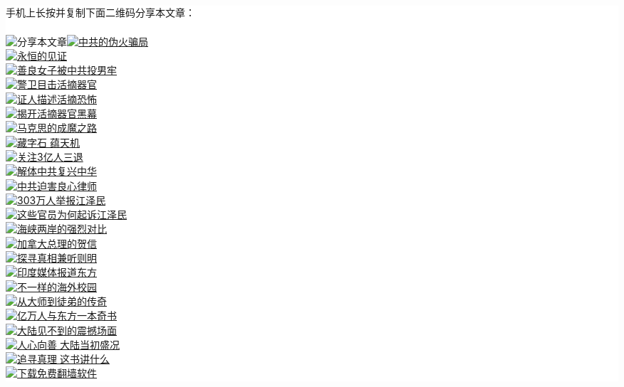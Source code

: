 ####
手机上长按并复制下面二维码分享本文章：<br><br><img src="http://www.hehaibao.com/qr/index.php?m=1&e=L&p=10&t=&d=https://github.com/pnejs292/djy/blob/master/gb/19/10/23/n11606161.md%231" title="分享本文章"></td><td VALIGN=TOP><a href="https://github.com/pnejs292/djy/blob/master/gb/16/1/21/n4622075.md?dfh#1" target="_blank"><img src="https://raw.githubusercontent.com/pnejs292/djy/master/gb/300/wei-f1.jpg" title="中共的伪火骗局"  alt="中共的伪火骗局"></a><br><a href="https://github.com/pnejs292/www/blob/master/README.md?dfh#9" target="_blank"><img src="https://raw.githubusercontent.com/pnejs292/djy/master/gb/300/yong-h.jpg" title="永恒的见证"  alt="永恒的见证"></a><br><a href="https://github.com/pnejs292/djy/blob/master/gb/13/9/29/n3974789.md?dfh#1" target="_blank"><img src="https://raw.githubusercontent.com/pnejs292/djy/master/gb/300/shang-lnz.jpg" title="善良女子被中共投男牢"  alt="善良女子被中共投男牢"></a><br><a href="https://github.com/pnejs292/djy/blob/master/gb/16/3/16/n4663449.md?dfh#1" target="_blank"><img src="https://raw.githubusercontent.com/pnejs292/djy/master/gb/300/huo-z3.jpg" title="警卫目击活摘器官"  alt="警卫目击活摘器官"></a><br><a href="https://github.com/pnejs292/djy/blob/master/gb/16/8/7/n8177641.md?dfh#1" target="_blank"><img src="https://raw.githubusercontent.com/pnejs292/djy/master/gb/300/huo-z4.jpg" title="证人描述活摘恐怖"  alt="证人描述活摘恐怖"></a><br><a href="https://github.com/pnejs292/djy/blob/master/gb/10/4/19/n2881569.md?dfh#1" target="_blank"><img src="https://raw.githubusercontent.com/pnejs292/djy/master/gb/300/huo-z1.jpg" title="揭开活摘器官黑幕"  alt="揭开活摘器官黑幕"></a><br><a href="https://github.com/pnejs292/djy/blob/master/gb/10/11/7/n3077476.md?dfh#1" target="_blank"><img src="https://raw.githubusercontent.com/pnejs292/djy/master/gb/300/ma-ks.jpg" title="马克思的成魔之路"  alt="马克思的成魔之路"></a><br><a href="https://github.com/pnejs292/djy/blob/master/gb/14/6/9/n4173977.md?dfh#1" target="_blank"><img src="https://raw.githubusercontent.com/pnejs292/djy/master/gb/300/chang-zs.jpg" title="藏字石 蕴天机"  alt="藏字石 蕴天机"></a><br><a href="https://github.com/pnejs292/djy/blob/master/gb/18/5/10/n10381511.md?dfh#1" target="_blank"><img src="https://raw.githubusercontent.com/pnejs292/djy/master/gb/300/st1.jpg" title="关注3亿人三退"  alt="关注3亿人三退"></a><br><a href="https://github.com/pnejs292/djy/blob/master/gb/18/3/21/n10237682.md?dfh#1" target="_blank"><img src="https://raw.githubusercontent.com/pnejs292/djy/master/gb/300/jie-t.jpg" title="解体中共复兴中华"  alt="解体中共复兴中华"></a><br><a href="https://github.com/pnejs292/djy/blob/master/gb/9/2/9/n2422991.md?dfh#1" target="_blank"><img src="https://raw.githubusercontent.com/pnejs292/djy/master/gb/300/gao-zs.jpg" title="中共迫害良心律师"  alt="中共迫害良心律师"></a><br><a href="https://github.com/pnejs292/djy/blob/master/gb/18/12/9/n10900044.md?dfh#1" target="_blank"><img src="https://raw.githubusercontent.com/pnejs292/djy/master/gb/300/sj1.jpg" title="303万人举报江泽民"  alt="303万人举报江泽民"></a><br><a href="https://github.com/pnejs292/djy/blob/master/gb/18/8/28/n10672014.md?dfh#1" target="_blank"><img src="https://raw.githubusercontent.com/pnejs292/djy/master/gb/300/sj2.jpg" title="这些官员为何起诉江泽民"  alt="这些官员为何起诉江泽民"></a><br><a href="https://github.com/pnejs292/djy/blob/master/gb/8/12/18/n2367165.md?dfh#1" target="_blank"><img src="https://raw.githubusercontent.com/pnejs292/djy/master/gb/300/liangan.jpg" title="海峡两岸的强烈对比"  alt="海峡两岸的强烈对比"></a><br><a href="https://github.com/pnejs292/djy/blob/master/gb/15/5/5/n4427238.md?dfh#1" target="_blank"><img src="https://raw.githubusercontent.com/pnejs292/djy/master/gb/300/jia-ndzl.jpg" title="加拿大总理的贺信"  alt="加拿大总理的贺信"></a><br><a href="https://github.com/pnejs292/djy/blob/master/gb/11/6/17/n3289382.md?dfh#1" target="_blank">
<img src="https://raw.githubusercontent.com/pnejs292/djy/master/gb/300/xiao-wd.jpg" title="探寻真相兼听则明"  alt="探寻真相兼听则明"></a><br><a href="https://github.com/pnejs292/djy/blob/master/gb/18/10/27/n10812623.md?dfh#1" target="_blank"><img src="https://raw.githubusercontent.com/pnejs292/djy/master/gb/300/yindu.jpg" title="印度媒体报道东方"  alt="印度媒体报道东方"></a><br><a href="https://github.com/pnejs292/djy/blob/master/gb/18/6/9/n10469652.md?dfh#1" target="_blank"><img src="https://raw.githubusercontent.com/pnejs292/djy/master/gb/300/xie-j.jpg" title="不一样的海外校园"  alt="不一样的海外校园"></a><br><a href="https://github.com/pnejs292/djy/blob/master/gb/7/4/5/n1669415.md?dfh#1" target="_blank"><img src="https://raw.githubusercontent.com/pnejs292/djy/master/gb/300/li-up.jpg" title="从大师到徒弟的传奇"  alt="从大师到徒弟的传奇"></a><br><a href="https://github.com/pnejs292/djy/blob/master/gb/17/5/26/n9191512.md?dfh#1" target="_blank"><img src="https://raw.githubusercontent.com/pnejs292/djy/master/gb/300/zfl2.jpg" title="亿万人与东方一本奇书"  alt="亿万人与东方一本奇书"></a><br><a href="https://github.com/pnejs292/djy/blob/master/gb/13/11/27/n4020290.md?dfh#1" target="_blank"><img src="https://raw.githubusercontent.com/pnejs292/djy/master/gb/300/zhen-h.jpg" title="大陆见不到的震撼场面"  alt="大陆见不到的震撼场面"></a><br><a href="https://github.com/pnejs292/djy/blob/master/gb/15/7/17/n4482910.md?dfh#1" target="_blank"><img src="https://raw.githubusercontent.com/pnejs292/djy/master/gb/300/dalu-sk.jpg" title="人心向善 大陆当初盛况"  alt="人心向善 大陆当初盛况"></a><br><a href="https://github.com/pnejs292/djy/blob/master/gb/9/10/15/n2689419.md?dfh#1" target="_blank"><img src="https://raw.githubusercontent.com/pnejs292/djy/master/gb/300/zfl1.jpg" title="追寻真理 这书讲什么"  alt="追寻真理 这书讲什么"></a><br><a href="https://github.com/pnejs292/www/blob/master/README.md?dfh#1" target="_blank"><img src="https://raw.githubusercontent.com/pnejs292/djy/master/gb/300/fq1.jpg" title="下载免费翻墙软件"  alt="下载免费翻墙软件"></a><br></td></tr></table>
